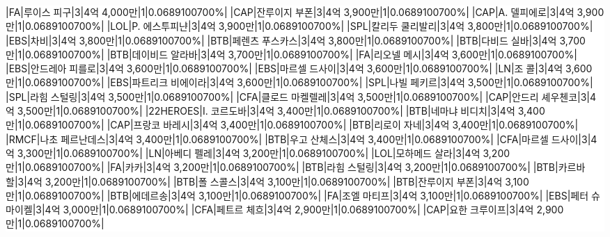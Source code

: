 |FA|루이스 피구|3|4억 4,000만|1|0.0689100700%|
|CAP|잔루이지 부폰|3|4억 3,900만|1|0.0689100700%|
|CAP|A. 델피에로|3|4억 3,900만|1|0.0689100700%|
|LOL|P. 에스투피냔|3|4억 3,900만|1|0.0689100700%|
|SPL|칼리두 쿨리발리|3|4억 3,800만|1|0.0689100700%|
|EBS|차비|3|4억 3,800만|1|0.0689100700%|
|BTB|페렌츠 푸스카스|3|4억 3,800만|1|0.0689100700%|
|BTB|다비드 실바|3|4억 3,700만|1|0.0689100700%|
|BTB|데이비드 알라바|3|4억 3,700만|1|0.0689100700%|
|FA|리오넬 메시|3|4억 3,600만|1|0.0689100700%|
|EBS|안드레아 피를로|3|4억 3,600만|1|0.0689100700%|
|EBS|마르셀 드사이|3|4억 3,600만|1|0.0689100700%|
|LN|조 콜|3|4억 3,600만|1|0.0689100700%|
|EBS|파트리크 비에이라|3|4억 3,600만|1|0.0689100700%|
|SPL|나빌 페키르|3|4억 3,500만|1|0.0689100700%|
|SPL|라힘 스털링|3|4억 3,500만|1|0.0689100700%|
|CFA|클로드 마켈렐레|3|4억 3,500만|1|0.0689100700%|
|CAP|안드리 셰우첸코|3|4억 3,500만|1|0.0689100700%|
|22HEROES|I. 코르도바|3|4억 3,400만|1|0.0689100700%|
|BTB|네마냐 비디치|3|4억 3,400만|1|0.0689100700%|
|CAP|프랑코 바레시|3|4억 3,400만|1|0.0689100700%|
|BTB|리로이 자네|3|4억 3,400만|1|0.0689100700%|
|RMCF|나초 페르난데스|3|4억 3,400만|1|0.0689100700%|
|BTB|우고 산체스|3|4억 3,400만|1|0.0689100700%|
|CFA|마르셀 드사이|3|4억 3,300만|1|0.0689100700%|
|LN|아베디 펠레|3|4억 3,200만|1|0.0689100700%|
|LOL|모하메드 살라|3|4억 3,200만|1|0.0689100700%|
|FA|카카|3|4억 3,200만|1|0.0689100700%|
|BTB|라힘 스털링|3|4억 3,200만|1|0.0689100700%|
|BTB|카르바할|3|4억 3,200만|1|0.0689100700%|
|BTB|폴 스콜스|3|4억 3,100만|1|0.0689100700%|
|BTB|잔루이지 부폰|3|4억 3,100만|1|0.0689100700%|
|BTB|에데르송|3|4억 3,100만|1|0.0689100700%|
|FA|조엘 마티프|3|4억 3,100만|1|0.0689100700%|
|EBS|페터 슈마이켈|3|4억 3,000만|1|0.0689100700%|
|CFA|페트르 체흐|3|4억 2,900만|1|0.0689100700%|
|CAP|요한 크루이프|3|4억 2,900만|1|0.0689100700%|